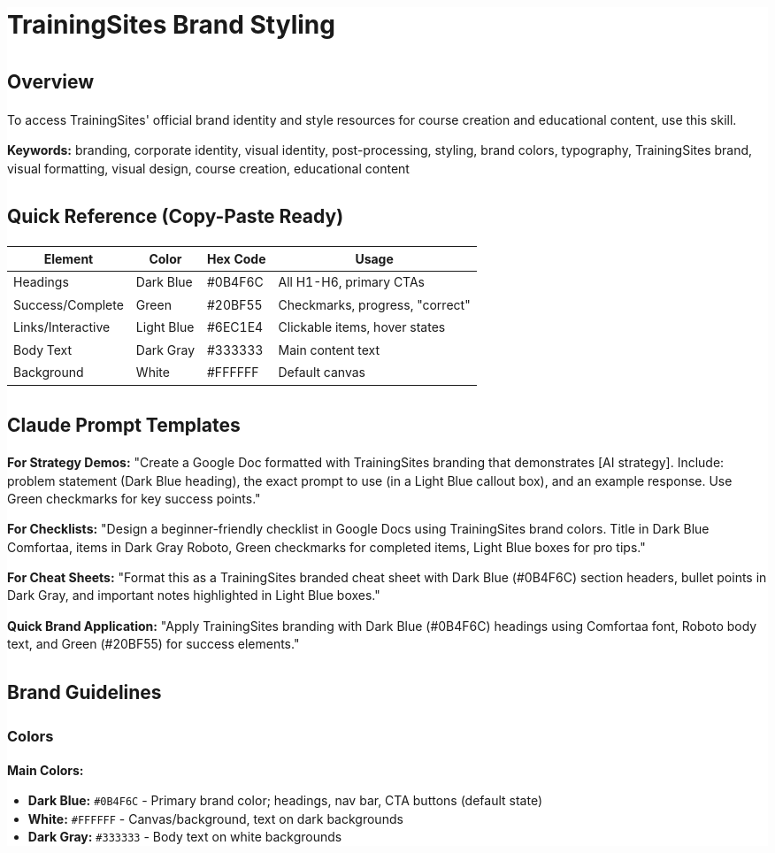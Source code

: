 # TrainingSites Brand Styling

## Overview
To access TrainingSites' official brand identity and style resources for course creation and educational content, use this skill.

**Keywords:** branding, corporate identity, visual identity, post-processing, styling, brand colors, typography, TrainingSites brand, visual formatting, visual design, course creation, educational content

## Quick Reference (Copy-Paste Ready)

| Element | Color | Hex Code | Usage |
|---------|-------|----------|--------|
| Headings | Dark Blue | #0B4F6C | All H1-H6, primary CTAs |
| Success/Complete | Green | #20BF55 | Checkmarks, progress, "correct" |
| Links/Interactive | Light Blue | #6EC1E4 | Clickable items, hover states |
| Body Text | Dark Gray | #333333 | Main content text |
| Background | White | #FFFFFF | Default canvas |

## Claude Prompt Templates

**For Strategy Demos:**
"Create a Google Doc formatted with TrainingSites branding that demonstrates [AI strategy]. Include: problem statement (Dark Blue heading), the exact prompt to use (in a Light Blue callout box), and an example response. Use Green checkmarks for key success points."

**For Checklists:**
"Design a beginner-friendly checklist in Google Docs using TrainingSites brand colors. Title in Dark Blue Comfortaa, items in Dark Gray Roboto, Green checkmarks for completed items, Light Blue boxes for pro tips."

**For Cheat Sheets:**
"Format this as a TrainingSites branded cheat sheet with Dark Blue (#0B4F6C) section headers, bullet points in Dark Gray, and important notes highlighted in Light Blue boxes."

**Quick Brand Application:**
"Apply TrainingSites branding with Dark Blue (#0B4F6C) headings using Comfortaa font, Roboto body text, and Green (#20BF55) for success elements."

## Brand Guidelines

### Colors

**Main Colors:**
* **Dark Blue:** `#0B4F6C` - Primary brand color; headings, nav bar, CTA buttons (default state)
* **White:** `#FFFFFF` - Canvas/background, text on dark backgrounds
* **Dark Gray:** `#333333` - Body text on white backgrounds
